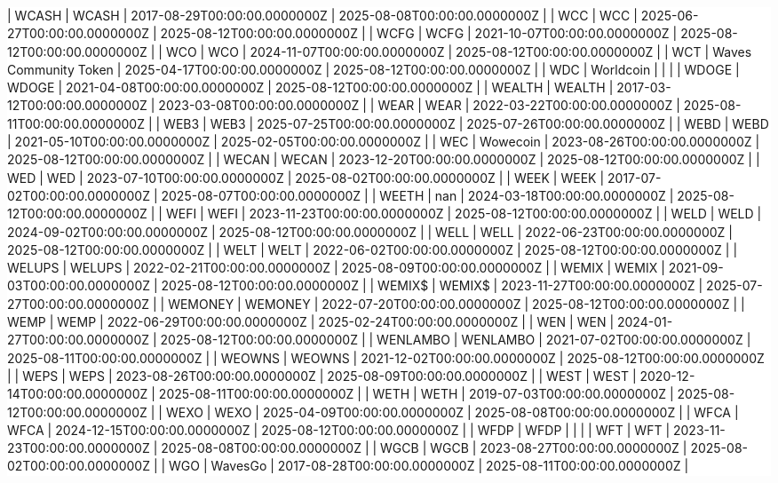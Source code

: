 | WCASH | WCASH | 2017-08-29T00:00:00.0000000Z | 2025-08-08T00:00:00.0000000Z |
| WCC | WCC | 2025-06-27T00:00:00.0000000Z | 2025-08-12T00:00:00.0000000Z |
| WCFG | WCFG | 2021-10-07T00:00:00.0000000Z | 2025-08-12T00:00:00.0000000Z |
| WCO | WCO | 2024-11-07T00:00:00.0000000Z | 2025-08-12T00:00:00.0000000Z |
| WCT | Waves Community Token | 2025-04-17T00:00:00.0000000Z | 2025-08-12T00:00:00.0000000Z |
| WDC | Worldcoin |  |  |
| WDOGE | WDOGE | 2021-04-08T00:00:00.0000000Z | 2025-08-12T00:00:00.0000000Z |
| WEALTH | WEALTH | 2017-03-12T00:00:00.0000000Z | 2023-03-08T00:00:00.0000000Z |
| WEAR | WEAR | 2022-03-22T00:00:00.0000000Z | 2025-08-11T00:00:00.0000000Z |
| WEB3 | WEB3 | 2025-07-25T00:00:00.0000000Z | 2025-07-26T00:00:00.0000000Z |
| WEBD | WEBD | 2021-05-10T00:00:00.0000000Z | 2025-02-05T00:00:00.0000000Z |
| WEC | Wowecoin | 2023-08-26T00:00:00.0000000Z | 2025-08-12T00:00:00.0000000Z |
| WECAN | WECAN | 2023-12-20T00:00:00.0000000Z | 2025-08-12T00:00:00.0000000Z |
| WED | WED | 2023-07-10T00:00:00.0000000Z | 2025-08-02T00:00:00.0000000Z |
| WEEK | WEEK | 2017-07-02T00:00:00.0000000Z | 2025-08-07T00:00:00.0000000Z |
| WEETH | nan | 2024-03-18T00:00:00.0000000Z | 2025-08-12T00:00:00.0000000Z |
| WEFI | WEFI | 2023-11-23T00:00:00.0000000Z | 2025-08-12T00:00:00.0000000Z |
| WELD | WELD | 2024-09-02T00:00:00.0000000Z | 2025-08-12T00:00:00.0000000Z |
| WELL | WELL | 2022-06-23T00:00:00.0000000Z | 2025-08-12T00:00:00.0000000Z |
| WELT | WELT | 2022-06-02T00:00:00.0000000Z | 2025-08-12T00:00:00.0000000Z |
| WELUPS | WELUPS | 2022-02-21T00:00:00.0000000Z | 2025-08-09T00:00:00.0000000Z |
| WEMIX | WEMIX | 2021-09-03T00:00:00.0000000Z | 2025-08-12T00:00:00.0000000Z |
| WEMIX$ | WEMIX$ | 2023-11-27T00:00:00.0000000Z | 2025-07-27T00:00:00.0000000Z |
| WEMONEY | WEMONEY | 2022-07-20T00:00:00.0000000Z | 2025-08-12T00:00:00.0000000Z |
| WEMP | WEMP | 2022-06-29T00:00:00.0000000Z | 2025-02-24T00:00:00.0000000Z |
| WEN | WEN | 2024-01-27T00:00:00.0000000Z | 2025-08-12T00:00:00.0000000Z |
| WENLAMBO | WENLAMBO | 2021-07-02T00:00:00.0000000Z | 2025-08-11T00:00:00.0000000Z |
| WEOWNS | WEOWNS | 2021-12-02T00:00:00.0000000Z | 2025-08-12T00:00:00.0000000Z |
| WEPS | WEPS | 2023-08-26T00:00:00.0000000Z | 2025-08-09T00:00:00.0000000Z |
| WEST | WEST | 2020-12-14T00:00:00.0000000Z | 2025-08-11T00:00:00.0000000Z |
| WETH | WETH | 2019-07-03T00:00:00.0000000Z | 2025-08-12T00:00:00.0000000Z |
| WEXO | WEXO | 2025-04-09T00:00:00.0000000Z | 2025-08-08T00:00:00.0000000Z |
| WFCA | WFCA | 2024-12-15T00:00:00.0000000Z | 2025-08-12T00:00:00.0000000Z |
| WFDP | WFDP |  |  |
| WFT | WFT | 2023-11-23T00:00:00.0000000Z | 2025-08-08T00:00:00.0000000Z |
| WGCB | WGCB | 2023-08-27T00:00:00.0000000Z | 2025-08-02T00:00:00.0000000Z |
| WGO | WavesGo | 2017-08-28T00:00:00.0000000Z | 2025-08-11T00:00:00.0000000Z |